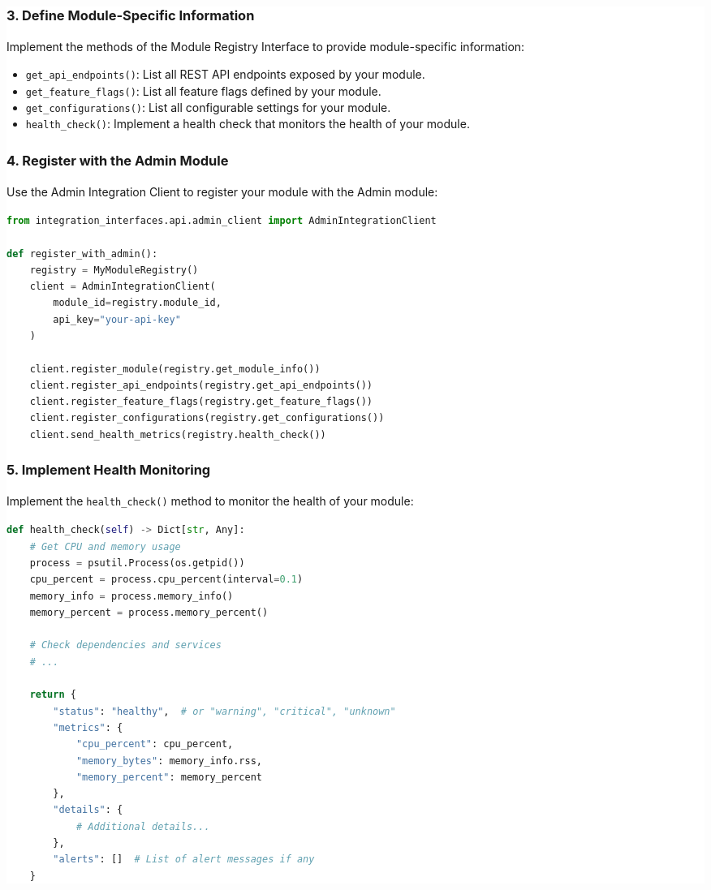 
### 3. Define Module-Specific Information

Implement the methods of the Module Registry Interface to provide module-specific information:

- `get_api_endpoints()`: List all REST API endpoints exposed by your module.
- `get_feature_flags()`: List all feature flags defined by your module.
- `get_configurations()`: List all configurable settings for your module.
- `health_check()`: Implement a health check that monitors the health of your module.

### 4. Register with the Admin Module

Use the Admin Integration Client to register your module with the Admin module:

```python
from integration_interfaces.api.admin_client import AdminIntegrationClient

def register_with_admin():
    registry = MyModuleRegistry()
    client = AdminIntegrationClient(
        module_id=registry.module_id,
        api_key="your-api-key"
    )

    client.register_module(registry.get_module_info())
    client.register_api_endpoints(registry.get_api_endpoints())
    client.register_feature_flags(registry.get_feature_flags())
    client.register_configurations(registry.get_configurations())
    client.send_health_metrics(registry.health_check())
```

### 5. Implement Health Monitoring

Implement the `health_check()` method to monitor the health of your module:

```python
def health_check(self) -> Dict[str, Any]:
    # Get CPU and memory usage
    process = psutil.Process(os.getpid())
    cpu_percent = process.cpu_percent(interval=0.1)
    memory_info = process.memory_info()
    memory_percent = process.memory_percent()

    # Check dependencies and services
    # ...

    return {
        "status": "healthy",  # or "warning", "critical", "unknown"
        "metrics": {
            "cpu_percent": cpu_percent,
            "memory_bytes": memory_info.rss,
            "memory_percent": memory_percent
        },
        "details": {
            # Additional details...
        },
        "alerts": []  # List of alert messages if any
    }
```

